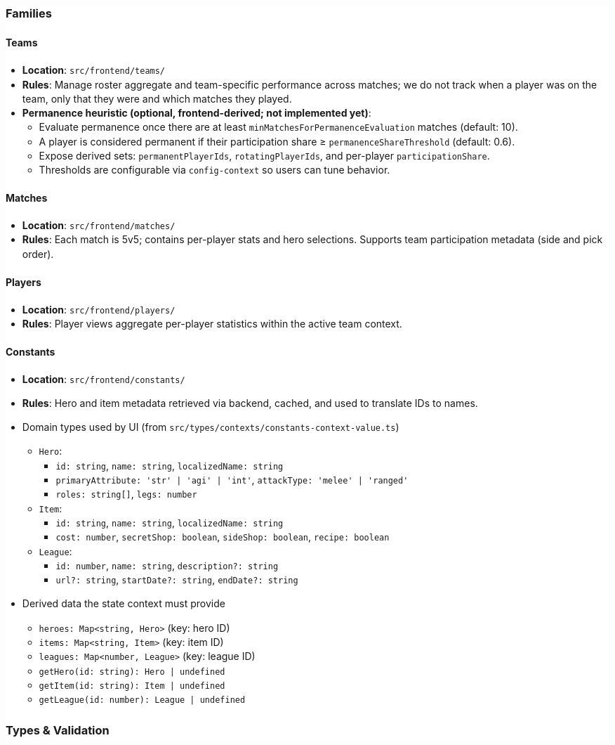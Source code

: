 ### Families

#### Teams

- **Location**: `src/frontend/teams/`
- **Rules**: Manage roster aggregate and team-specific performance across matches; we do not track when a player was on the team, only that they were and which matches they played.
- **Permanence heuristic (optional, frontend-derived; not implemented yet)**:
  - Evaluate permanence once there are at least `minMatchesForPermanenceEvaluation` matches (default: 10).
  - A player is considered permanent if their participation share ≥ `permanenceShareThreshold` (default: 0.6).
  - Expose derived sets: `permanentPlayerIds`, `rotatingPlayerIds`, and per-player `participationShare`.
  - Thresholds are configurable via `config-context` so users can tune behavior.

#### Matches

- **Location**: `src/frontend/matches/`
- **Rules**: Each match is 5v5; contains per-player stats and hero selections. Supports team participation metadata (side and pick order).

#### Players

- **Location**: `src/frontend/players/`
- **Rules**: Player views aggregate per-player statistics within the active team context.

#### Constants

- **Location**: `src/frontend/constants/`
- **Rules**: Hero and item metadata retrieved via backend, cached, and used to translate IDs to names.

- Domain types used by UI (from `src/types/contexts/constants-context-value.ts`)
  - `Hero`:
    - `id: string`, `name: string`, `localizedName: string`
    - `primaryAttribute: 'str' | 'agi' | 'int'`, `attackType: 'melee' | 'ranged'`
    - `roles: string[]`, `legs: number`
  - `Item`:
    - `id: string`, `name: string`, `localizedName: string`
    - `cost: number`, `secretShop: boolean`, `sideShop: boolean`, `recipe: boolean`
  - `League`:
    - `id: number`, `name: string`, `description?: string`
    - `url?: string`, `startDate?: string`, `endDate?: string`

- Derived data the state context must provide
  - `heroes: Map<string, Hero>` (key: hero ID)
  - `items: Map<string, Item>` (key: item ID)
  - `leagues: Map<number, League>` (key: league ID)
  - `getHero(id: string): Hero | undefined`
  - `getItem(id: string): Item | undefined`
  - `getLeague(id: number): League | undefined`

### Types & Validation
